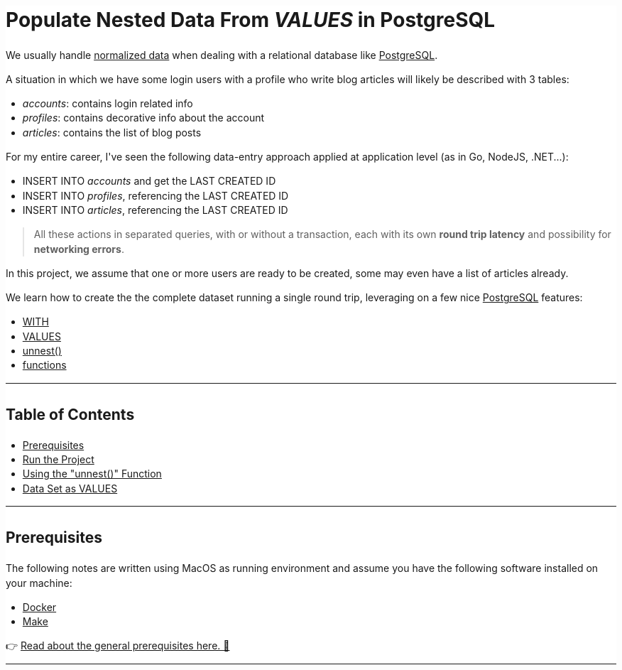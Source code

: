 # Populate Nested Data From _VALUES_ in PostgreSQL

We usually handle [normalized data](https://en.wikipedia.org/wiki/Database_normalization) when dealing with a relational database like [PostgreSQL][postgres]. 

A situation in which we have some login users with a profile who write blog articles will likely be described with 3 tables:

- _accounts_: contains login related info
- _profiles_: contains decorative info about the account
- _articles_: contains the list of blog posts

For my entire career, I've seen the following data-entry approach applied at application level (as in Go, NodeJS, .NET...):

- INSERT INTO _accounts_ and get the LAST CREATED ID
- INSERT INTO _profiles_, referencing the LAST CREATED ID
- INSERT INTO _articles_, referencing the LAST CREATED ID

> All these actions in separated queries, with or without a transaction, each with its own **round trip latency** and possibility for **networking errors**.

In this project, we assume that one or more users are ready to be created, some may even have a list of articles already.

We learn how to create the the complete dataset running a single round trip, leveraging on a few nice [PostgreSQL][postgres] features:

- [WITH][with]
- [VALUES][values]
- [unnest()](https://www.postgresql.org/docs/current/functions-array.html)
- [functions](https://www.postgresql.org/docs/current/sql-createfunction.html)

---

## Table of Contents

- [Prerequisites](#prerequisites)
- [Run the Project](#run-the-project)
- [Using the "unnest()" Function](#using-the-unnest-function)
- [Data Set as VALUES](#data-set-as-values)

---

## Prerequisites

The following notes are written using MacOS as running environment and assume you have the following software installed on your machine:

- [Docker][docker]
- [Make][make]

👉 [Read about the general prerequisites here. 🔗](../../README.md#prerequisites-for-running-the-examples)

---

[postgres]: https://www.postgresql.org/
[docker]: https://www.docker.com/
[make]: https://www.gnu.org/software/make/manual/make.html
[with]: https://www.postgresql.org/docs/current/queries-with.html
[values]: https://www.postgresql.org/docs/current/sql-values.html